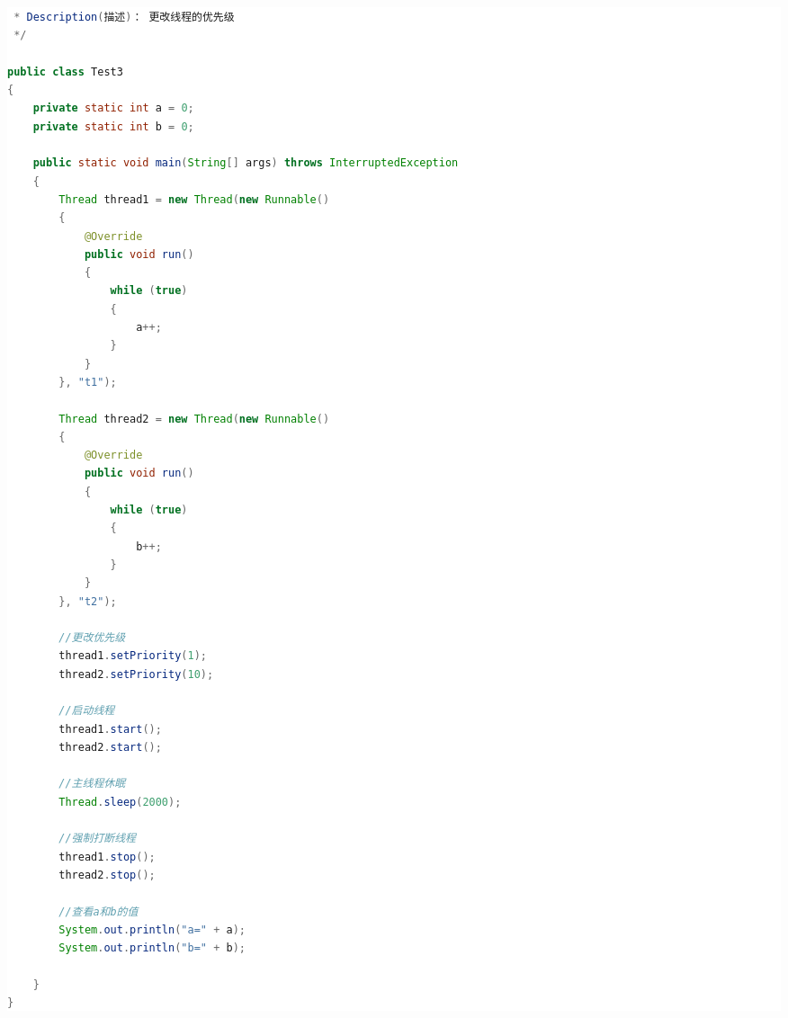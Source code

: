 ```java
 * Description(描述)： 更改线程的优先级
 */

public class Test3
{
    private static int a = 0;
    private static int b = 0;

    public static void main(String[] args) throws InterruptedException
    {
        Thread thread1 = new Thread(new Runnable()
        {
            @Override
            public void run()
            {
                while (true)
                {
                    a++;
                }
            }
        }, "t1");

        Thread thread2 = new Thread(new Runnable()
        {
            @Override
            public void run()
            {
                while (true)
                {
                    b++;
                }
            }
        }, "t2");

        //更改优先级
        thread1.setPriority(1);
        thread2.setPriority(10);

        //启动线程
        thread1.start();
        thread2.start();

        //主线程休眠
        Thread.sleep(2000);

        //强制打断线程
        thread1.stop();
        thread2.stop();

        //查看a和b的值
        System.out.println("a=" + a);
        System.out.println("b=" + b);
        
    }
}
```
